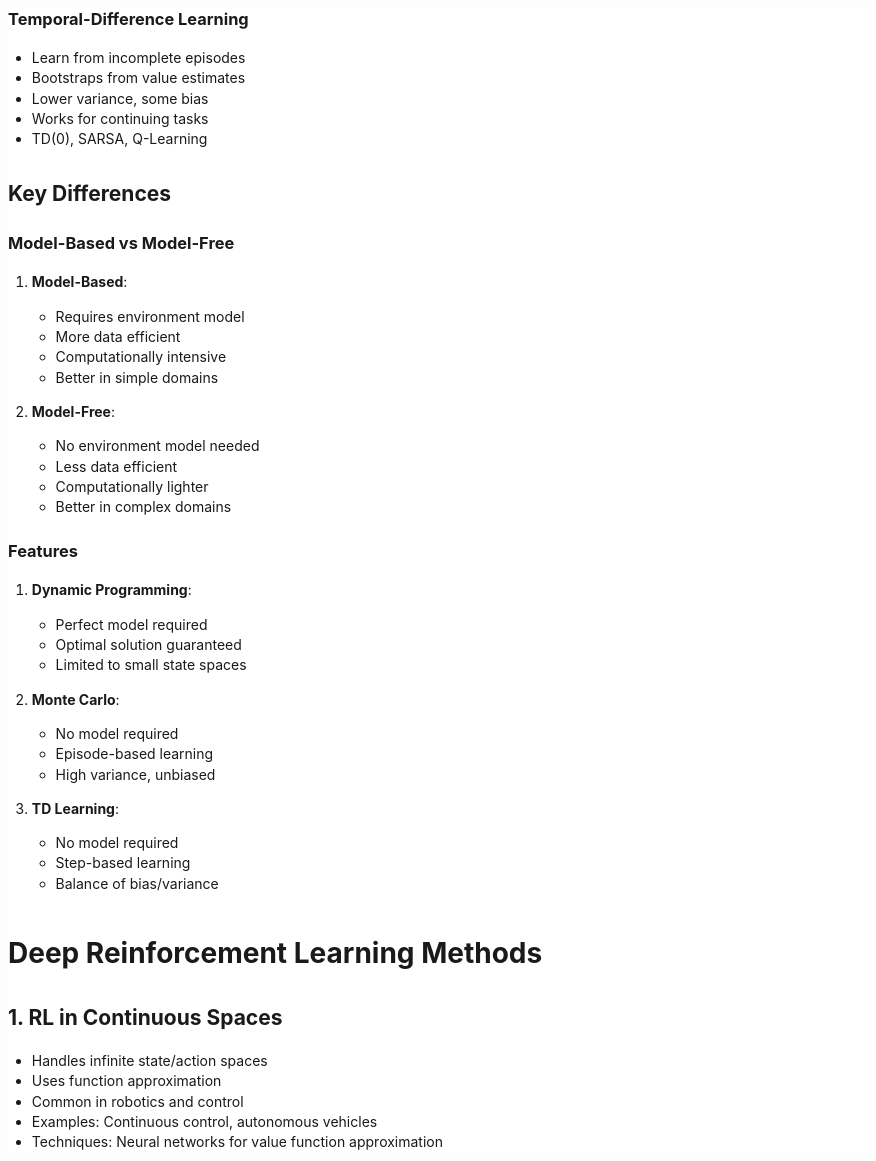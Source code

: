 ### Temporal-Difference Learning

- Learn from incomplete episodes
- Bootstraps from value estimates
- Lower variance, some bias
- Works for continuing tasks
- TD(0), SARSA, Q-Learning

## Key Differences

### Model-Based vs Model-Free

1. **Model-Based**:
    - Requires environment model
    - More data efficient
    - Computationally intensive
    - Better in simple domains

2. **Model-Free**:
    - No environment model needed
    - Less data efficient
    - Computationally lighter
    - Better in complex domains

### Features

1. **Dynamic Programming**:
    - Perfect model required
    - Optimal solution guaranteed
    - Limited to small state spaces

2. **Monte Carlo**:
    - No model required
    - Episode-based learning
    - High variance, unbiased

3. **TD Learning**:
    - No model required
    - Step-based learning
    - Balance of bias/variance

# Deep Reinforcement Learning Methods

## 1. RL in Continuous Spaces

- Handles infinite state/action spaces
- Uses function approximation
- Common in robotics and control
- Examples: Continuous control, autonomous vehicles
- Techniques: Neural networks for value function approximation
